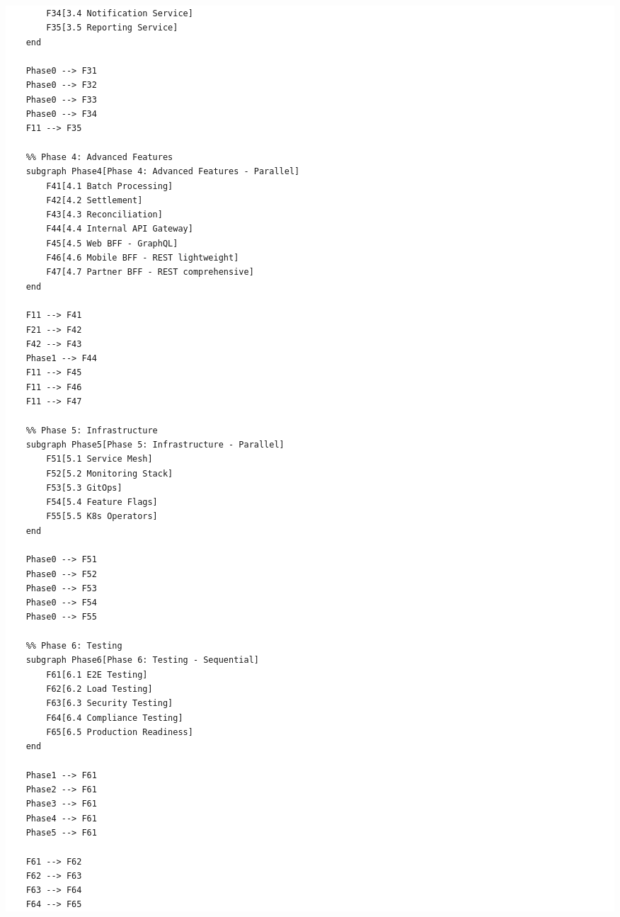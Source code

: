 ```mermaid
        F34[3.4 Notification Service]
        F35[3.5 Reporting Service]
    end

    Phase0 --> F31
    Phase0 --> F32
    Phase0 --> F33
    Phase0 --> F34
    F11 --> F35

    %% Phase 4: Advanced Features
    subgraph Phase4[Phase 4: Advanced Features - Parallel]
        F41[4.1 Batch Processing]
        F42[4.2 Settlement]
        F43[4.3 Reconciliation]
        F44[4.4 Internal API Gateway]
        F45[4.5 Web BFF - GraphQL]
        F46[4.6 Mobile BFF - REST lightweight]
        F47[4.7 Partner BFF - REST comprehensive]
    end

    F11 --> F41
    F21 --> F42
    F42 --> F43
    Phase1 --> F44
    F11 --> F45
    F11 --> F46
    F11 --> F47

    %% Phase 5: Infrastructure
    subgraph Phase5[Phase 5: Infrastructure - Parallel]
        F51[5.1 Service Mesh]
        F52[5.2 Monitoring Stack]
        F53[5.3 GitOps]
        F54[5.4 Feature Flags]
        F55[5.5 K8s Operators]
    end

    Phase0 --> F51
    Phase0 --> F52
    Phase0 --> F53
    Phase0 --> F54
    Phase0 --> F55

    %% Phase 6: Testing
    subgraph Phase6[Phase 6: Testing - Sequential]
        F61[6.1 E2E Testing]
        F62[6.2 Load Testing]
        F63[6.3 Security Testing]
        F64[6.4 Compliance Testing]
        F65[6.5 Production Readiness]
    end

    Phase1 --> F61
    Phase2 --> F61
    Phase3 --> F61
    Phase4 --> F61
    Phase5 --> F61

    F61 --> F62
    F62 --> F63
    F63 --> F64
    F64 --> F65
```